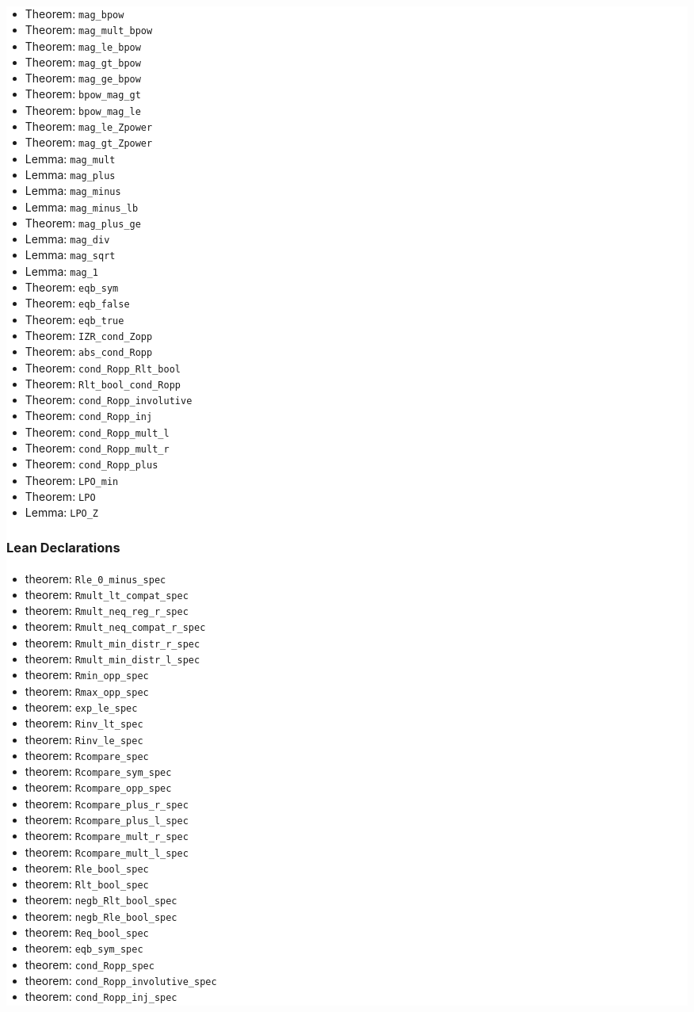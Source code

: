 - Theorem: `mag_bpow`
- Theorem: `mag_mult_bpow`
- Theorem: `mag_le_bpow`
- Theorem: `mag_gt_bpow`
- Theorem: `mag_ge_bpow`
- Theorem: `bpow_mag_gt`
- Theorem: `bpow_mag_le`
- Theorem: `mag_le_Zpower`
- Theorem: `mag_gt_Zpower`
- Lemma: `mag_mult`
- Lemma: `mag_plus`
- Lemma: `mag_minus`
- Lemma: `mag_minus_lb`
- Theorem: `mag_plus_ge`
- Lemma: `mag_div`
- Lemma: `mag_sqrt`
- Lemma: `mag_1`
- Theorem: `eqb_sym`
- Theorem: `eqb_false`
- Theorem: `eqb_true`
- Theorem: `IZR_cond_Zopp`
- Theorem: `abs_cond_Ropp`
- Theorem: `cond_Ropp_Rlt_bool`
- Theorem: `Rlt_bool_cond_Ropp`
- Theorem: `cond_Ropp_involutive`
- Theorem: `cond_Ropp_inj`
- Theorem: `cond_Ropp_mult_l`
- Theorem: `cond_Ropp_mult_r`
- Theorem: `cond_Ropp_plus`
- Theorem: `LPO_min`
- Theorem: `LPO`
- Lemma: `LPO_Z`

### Lean Declarations
- theorem: `Rle_0_minus_spec`
- theorem: `Rmult_lt_compat_spec`
- theorem: `Rmult_neq_reg_r_spec`
- theorem: `Rmult_neq_compat_r_spec`
- theorem: `Rmult_min_distr_r_spec`
- theorem: `Rmult_min_distr_l_spec`
- theorem: `Rmin_opp_spec`
- theorem: `Rmax_opp_spec`
- theorem: `exp_le_spec`
- theorem: `Rinv_lt_spec`
- theorem: `Rinv_le_spec`
- theorem: `Rcompare_spec`
- theorem: `Rcompare_sym_spec`
- theorem: `Rcompare_opp_spec`
- theorem: `Rcompare_plus_r_spec`
- theorem: `Rcompare_plus_l_spec`
- theorem: `Rcompare_mult_r_spec`
- theorem: `Rcompare_mult_l_spec`
- theorem: `Rle_bool_spec`
- theorem: `Rlt_bool_spec`
- theorem: `negb_Rlt_bool_spec`
- theorem: `negb_Rle_bool_spec`
- theorem: `Req_bool_spec`
- theorem: `eqb_sym_spec`
- theorem: `cond_Ropp_spec`
- theorem: `cond_Ropp_involutive_spec`
- theorem: `cond_Ropp_inj_spec`

